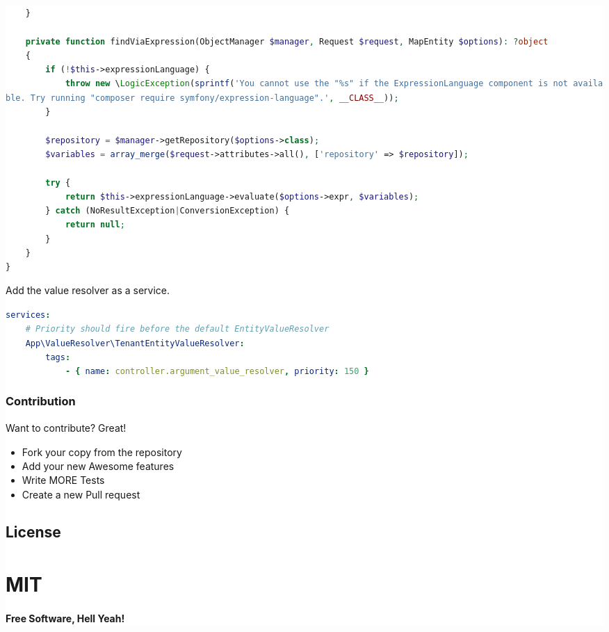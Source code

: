 ```php
    }

    private function findViaExpression(ObjectManager $manager, Request $request, MapEntity $options): ?object
    {
        if (!$this->expressionLanguage) {
            throw new \LogicException(sprintf('You cannot use the "%s" if the ExpressionLanguage component is not available. Try running "composer require symfony/expression-language".', __CLASS__));
        }

        $repository = $manager->getRepository($options->class);
        $variables = array_merge($request->attributes->all(), ['repository' => $repository]);

        try {
            return $this->expressionLanguage->evaluate($options->expr, $variables);
        } catch (NoResultException|ConversionException) {
            return null;
        }
    }
}
```

Add the value resolver as a service.
```yaml
services:
    # Priority should fire before the default EntityValueResolver
    App\ValueResolver\TenantEntityValueResolver:
        tags:
            - { name: controller.argument_value_resolver, priority: 150 }
```

### Contribution

Want to contribute? Great!
 - Fork your copy from the repository
 - Add your new Awesome features 
 - Write MORE Tests
 - Create a new Pull request 

License
----

# MIT
**Free Software, Hell Yeah!**
